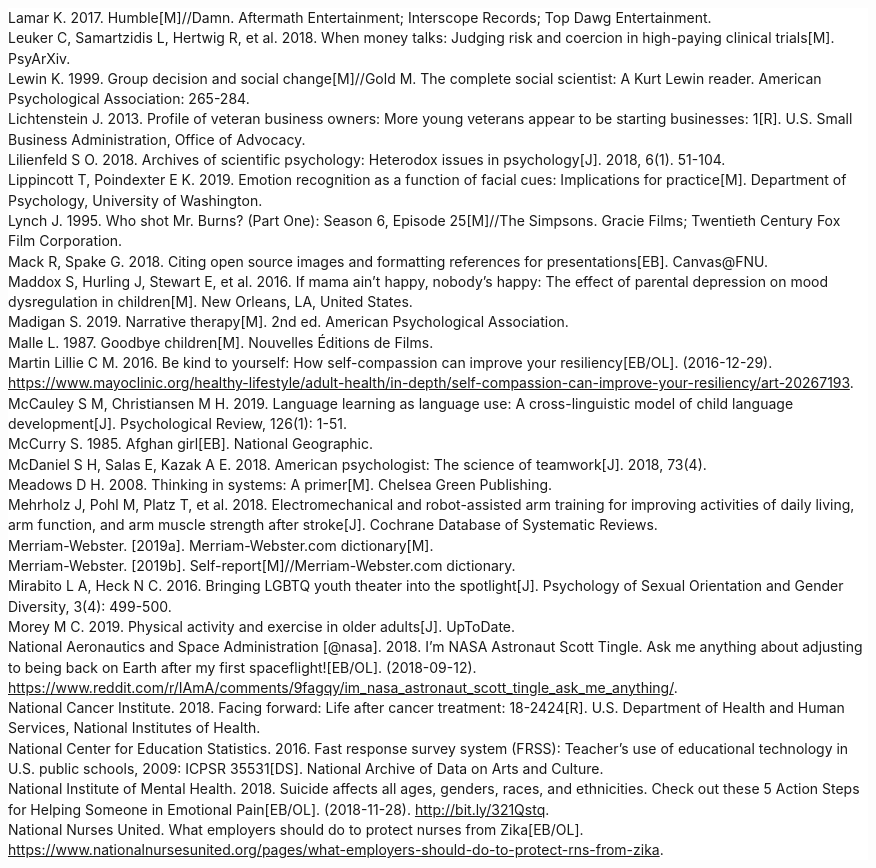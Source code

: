   <div class="csl-entry">Lamar K. 2017. Humble[M]//Damn. Aftermath Entertainment; Interscope Records; Top Dawg Entertainment.</div>
  <div class="csl-entry">Leuker C, Samartzidis L, Hertwig R, et al. 2018. When money talks: Judging risk and coercion in high-paying clinical trials[M]. PsyArXiv.</div>
  <div class="csl-entry">Lewin K. 1999. Group decision and social change[M]//Gold M. The complete social scientist: A Kurt Lewin reader. American Psychological Association: 265-284.</div>
  <div class="csl-entry">Lichtenstein J. 2013. Profile of veteran business owners: More young veterans appear to be starting businesses: 1[R]. U.S. Small Business Administration, Office of Advocacy.</div>
  <div class="csl-entry">Lilienfeld S O. 2018. Archives of scientific psychology: Heterodox issues in psychology[J]. 2018, 6(1). 51-104.</div>
  <div class="csl-entry">Lippincott T, Poindexter E K. 2019. Emotion recognition as a function of facial cues: Implications for practice[M]. Department of Psychology, University of Washington.</div>
  <div class="csl-entry">Lynch J. 1995. Who shot Mr. Burns? (Part One): Season 6, Episode 25[M]//The Simpsons. Gracie Films; Twentieth Century Fox Film Corporation.</div>
  <div class="csl-entry">Mack R, Spake G. 2018. Citing open source images and formatting references for presentations[EB]. Canvas@FNU.</div>
  <div class="csl-entry">Maddox S, Hurling J, Stewart E, et al. 2016. If mama ain’t happy, nobody’s happy: The effect of parental depression on mood dysregulation in children[M]. New Orleans, LA, United States.</div>
  <div class="csl-entry">Madigan S. 2019. Narrative therapy[M]. 2nd ed. American Psychological Association.</div>
  <div class="csl-entry">Malle L. 1987. Goodbye children[M]. Nouvelles Éditions de Films.</div>
  <div class="csl-entry">Martin Lillie C M. 2016. Be kind to yourself: How self-compassion can improve your resiliency[EB/OL]. (2016-12-29). <a href="https://www.mayoclinic.org/healthy-lifestyle/adult-health/in-depth/self-compassion-can-improve-your-resiliency/art-20267193">https://www.mayoclinic.org/healthy-lifestyle/adult-health/in-depth/self-compassion-can-improve-your-resiliency/art-20267193</a>.</div>
  <div class="csl-entry">McCauley S M, Christiansen M H. 2019. Language learning as language use: A cross-linguistic model of child language development[J]. Psychological Review, 126(1): 1-51.</div>
  <div class="csl-entry">McCurry S. 1985. Afghan girl[EB]. National Geographic.</div>
  <div class="csl-entry">McDaniel S H, Salas E, Kazak A E. 2018. American psychologist: The science of teamwork[J]. 2018, 73(4).</div>
  <div class="csl-entry">Meadows D H. 2008. Thinking in systems: A primer[M]. Chelsea Green Publishing.</div>
  <div class="csl-entry">Mehrholz J, Pohl M, Platz T, et al. 2018. Electromechanical and robot-assisted arm training for improving activities of daily living, arm function, and arm muscle strength after stroke[J]. Cochrane Database of Systematic Reviews.</div>
  <div class="csl-entry">Merriam-Webster. [2019a]. Merriam-Webster.com dictionary[M].</div>
  <div class="csl-entry">Merriam-Webster. [2019b]. Self-report[M]//Merriam-Webster.com dictionary.</div>
  <div class="csl-entry">Mirabito L A, Heck N C. 2016. Bringing LGBTQ youth theater into the spotlight[J]. Psychology of Sexual Orientation and Gender Diversity, 3(4): 499-500.</div>
  <div class="csl-entry">Morey M C. 2019. Physical activity and exercise in older adults[J]. UpToDate.</div>
  <div class="csl-entry">National Aeronautics and Space Administration [@nasa]. 2018. I’m NASA Astronaut Scott Tingle. Ask me anything about adjusting to being back on Earth after my first spaceflight![EB/OL]. (2018-09-12). <a href="https://www.reddit.com/r/IAmA/comments/9fagqy/im_nasa_astronaut_scott_tingle_ask_me_anything/">https://www.reddit.com/r/IAmA/comments/9fagqy/im_nasa_astronaut_scott_tingle_ask_me_anything/</a>.</div>
  <div class="csl-entry">National Cancer Institute. 2018. Facing forward: Life after cancer treatment: 18-2424[R]. U.S. Department of Health and Human Services, National Institutes of Health.</div>
  <div class="csl-entry">National Center for Education Statistics. 2016. Fast response survey system (FRSS): Teacher’s use of educational technology in U.S. public schools, 2009: ICPSR 35531[DS]. National Archive of Data on Arts and Culture.</div>
  <div class="csl-entry">National Institute of Mental Health. 2018. Suicide affects all ages, genders, races, and ethnicities. Check out these 5 Action Steps for Helping Someone in Emotional Pain[EB/OL]. (2018-11-28). <a href="http://bit.ly/321Qstq">http://bit.ly/321Qstq</a>.</div>
  <div class="csl-entry">National Nurses United. What employers should do to protect nurses from Zika[EB/OL]. <a href="https://www.nationalnursesunited.org/pages/what-employers-should-do-to-protect-rns-from-zika">https://www.nationalnursesunited.org/pages/what-employers-should-do-to-protect-rns-from-zika</a>.</div>